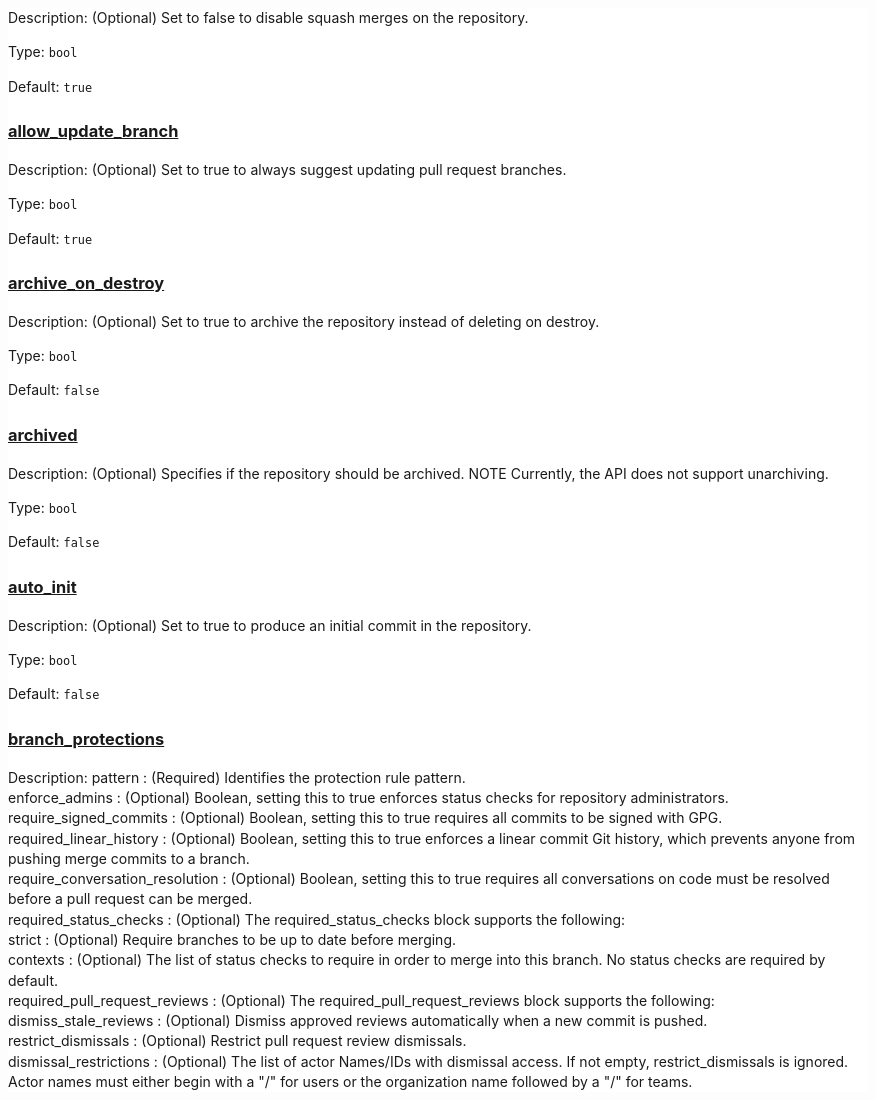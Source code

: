 Description: (Optional) Set to false to disable squash merges on the repository.

Type: `bool`

Default: `true`

### <a name="input_allow_update_branch"></a> [allow\_update\_branch](#input\_allow\_update\_branch)

Description: (Optional) Set to true to always suggest updating pull request branches.

Type: `bool`

Default: `true`

### <a name="input_archive_on_destroy"></a> [archive\_on\_destroy](#input\_archive\_on\_destroy)

Description: (Optional) Set to true to archive the repository instead of deleting on destroy.

Type: `bool`

Default: `false`

### <a name="input_archived"></a> [archived](#input\_archived)

Description: (Optional) Specifies if the repository should be archived. NOTE Currently, the API does not support unarchiving.

Type: `bool`

Default: `false`

### <a name="input_auto_init"></a> [auto\_init](#input\_auto\_init)

Description: (Optional) Set to true to produce an initial commit in the repository.

Type: `bool`

Default: `false`

### <a name="input_branch_protections"></a> [branch\_protections](#input\_branch\_protections)

Description:     pattern                           : (Required) Identifies the protection rule pattern.  
    enforce\_admins                    : (Optional) Boolean, setting this to true enforces status checks for repository administrators.  
    require\_signed\_commits            : (Optional) Boolean, setting this to true requires all commits to be signed with GPG.  
    required\_linear\_history           : (Optional) Boolean, setting this to true enforces a linear commit Git history, which prevents anyone from pushing merge commits to a branch.  
    require\_conversation\_resolution   : (Optional) Boolean, setting this to true requires all conversations on code must be resolved before a pull request can be merged.  
    required\_status\_checks            : (Optional) The required\_status\_checks block supports the following:  
      strict                          : (Optional) Require branches to be up to date before merging.  
      contexts                        : (Optional) The list of status checks to require in order to merge into this branch. No status checks are required by default.  
    required\_pull\_request\_reviews     : (Optional) The required\_pull\_request\_reviews block supports the following:  
      dismiss\_stale\_reviews           : (Optional) Dismiss approved reviews automatically when a new commit is pushed.  
      restrict\_dismissals             : (Optional) Restrict pull request review dismissals.  
      dismissal\_restrictions          : (Optional) The list of actor Names/IDs with dismissal access. If not empty, restrict\_dismissals is ignored. Actor names must either begin with a \"/\" for users or the organization name followed by a \"/\" for teams.  